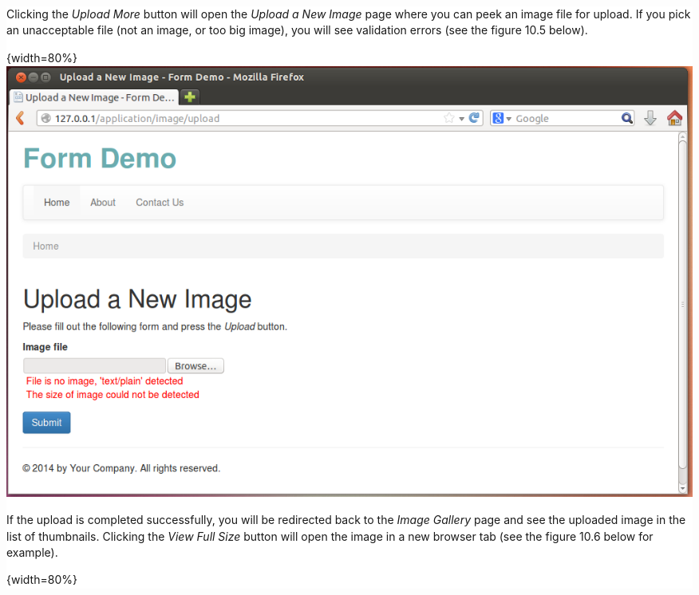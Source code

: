 Clicking the *Upload More* button will open the *Upload a New Image* page where you can peek an image file
for upload. If you pick an unacceptable file (not an image, or too big image), you will see validation
errors (see the figure 10.5 below).

{width=80%}
![Figure 10.5. File Validation Errors](images/uploads/image_validation_errors.png)

If the upload is completed successfully, you will be redirected back to the *Image Gallery* page
and see the uploaded image in the list of thumbnails. Clicking the *View Full Size* button will
open the image in a new browser tab (see the figure 10.6 below for example).

{width=80%}